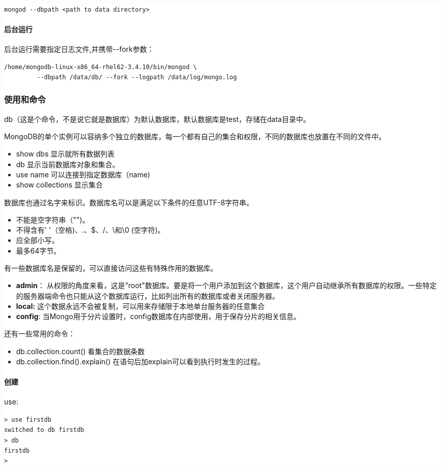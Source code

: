 ```
mongod --dbpath <path to data directory>
```



#### 后台运行

后台运行需要指定日志文件,并携带--fork参数：

```
/home/mongodb-linux-x86_64-rhel62-3.4.10/bin/mongod \
         --dbpath /data/db/ --fork --logpath /data/log/mongo.log
```



### 使用和命令

db（这是个命令，不是说它就是数据库）为默认数据库，默认数据库是test，存储在data目录中。

MongoDB的单个实例可以容纳多个独立的数据库，每一个都有自己的集合和权限，不同的数据库也放置在不同的文件中。

* show dbs 显示就所有数据列表
* db             显示当前数据库对象和集合。
* use  name 可以连接到指定数据库（name)
* show collections 显示集合

数据库也通过名字来标识。数据库名可以是满足以下条件的任意UTF-8字符串。

- 不能是空字符串（"")。
- 不得含有' '（空格)、.、$、/、\和\0 (空字符)。
- 应全部小写。
- 最多64字节。

有一些数据库名是保留的，可以直接访问这些有特殊作用的数据库。

- **admin**： 从权限的角度来看，这是"root"数据库。要是将一个用户添加到这个数据库，这个用户自动继承所有数据库的权限。一些特定的服务器端命令也只能从这个数据库运行，比如列出所有的数据库或者关闭服务器。
- **local:** 这个数据永远不会被复制，可以用来存储限于本地单台服务器的任意集合
- **config**: 当Mongo用于分片设置时，config数据库在内部使用，用于保存分片的相关信息。




还有一些常用的命令： 

* db.collection.count() 看集合的数据条数
* db.collection.find().explain()  在语句后加explain可以看到执行时发生的过程。



#### 创建

use:

```
> use firstdb                                                   
switched to db firstdb                                             
> db                                                              
firstdb                                                                
>   
```

